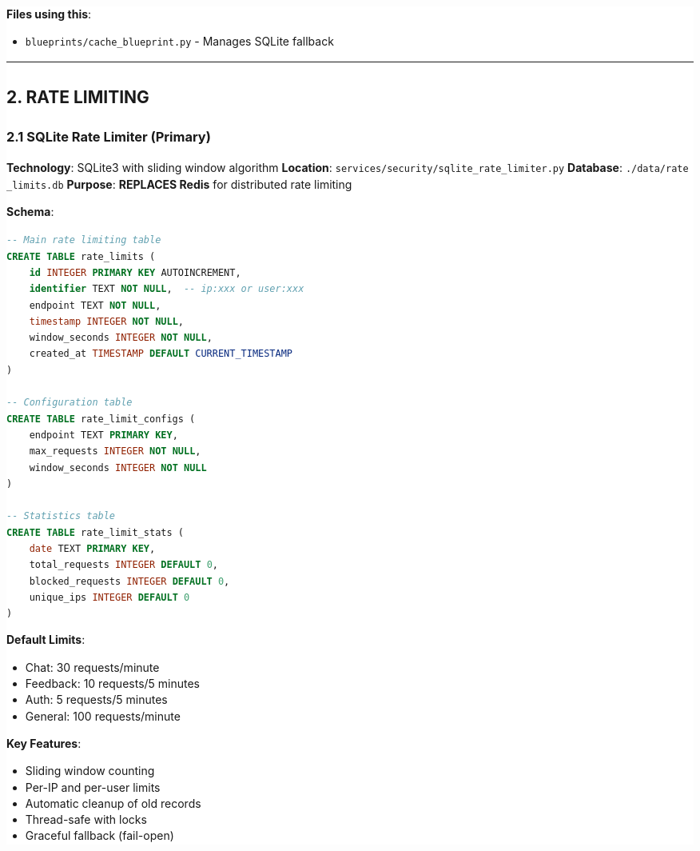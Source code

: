 **Files using this**:
- `blueprints/cache_blueprint.py` - Manages SQLite fallback

---

## 2. RATE LIMITING

### 2.1 SQLite Rate Limiter (Primary)

**Technology**: SQLite3 with sliding window algorithm
**Location**: `services/security/sqlite_rate_limiter.py`
**Database**: `./data/rate_limits.db`
**Purpose**: **REPLACES Redis** for distributed rate limiting

**Schema**:
```sql
-- Main rate limiting table
CREATE TABLE rate_limits (
    id INTEGER PRIMARY KEY AUTOINCREMENT,
    identifier TEXT NOT NULL,  -- ip:xxx or user:xxx
    endpoint TEXT NOT NULL,
    timestamp INTEGER NOT NULL,
    window_seconds INTEGER NOT NULL,
    created_at TIMESTAMP DEFAULT CURRENT_TIMESTAMP
)

-- Configuration table
CREATE TABLE rate_limit_configs (
    endpoint TEXT PRIMARY KEY,
    max_requests INTEGER NOT NULL,
    window_seconds INTEGER NOT NULL
)

-- Statistics table
CREATE TABLE rate_limit_stats (
    date TEXT PRIMARY KEY,
    total_requests INTEGER DEFAULT 0,
    blocked_requests INTEGER DEFAULT 0,
    unique_ips INTEGER DEFAULT 0
)
```

**Default Limits**:
- Chat: 30 requests/minute
- Feedback: 10 requests/5 minutes
- Auth: 5 requests/5 minutes
- General: 100 requests/minute

**Key Features**:
- Sliding window counting
- Per-IP and per-user limits
- Automatic cleanup of old records
- Thread-safe with locks
- Graceful fallback (fail-open)
